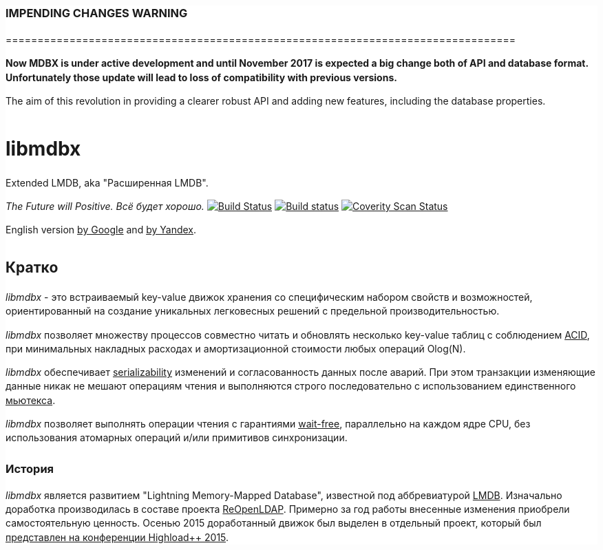 ﻿### IMPENDING CHANGES WARNING
================================================================================

**Now MDBX is under active development and until November 2017 is expected a big
change both of API and database format.  Unfortunately those update will lead to
loss of compatibility with previous versions.**

The aim of this revolution in providing a clearer robust API and adding new
features, including the database properties.

libmdbx
======================================
Extended LMDB, aka "Расширенная LMDB".

*The Future will Positive. Всё будет хорошо.*
[![Build Status](https://travis-ci.org/leo-yuriev/libmdbx.svg?branch=devel)](https://travis-ci.org/leo-yuriev/libmdbx)
[![Build status](https://ci.appveyor.com/api/projects/status/ue94mlopn50dqiqg/branch/devel?svg=true)](https://ci.appveyor.com/project/leo-yuriev/libmdbx/branch/devel)
[![Coverity Scan Status](https://scan.coverity.com/projects/12915/badge.svg)](https://scan.coverity.com/projects/reopen-libmdbx)

English version [by Google](https://translate.googleusercontent.com/translate_c?act=url&ie=UTF8&sl=ru&tl=en&u=https://github.com/leo-yuriev/libmdbx/tree/devel)
and [by Yandex](https://translate.yandex.ru/translate?url=https%3A%2F%2Fgithub.com%2FReOpen%2Flibmdbx%2Ftree%2Fdevel&lang=ru-en).


## Кратко

_libmdbx_ - это встраиваемый key-value движок хранения со специфическим
набором свойств и возможностей, ориентированный на создание уникальных
легковесных решений с предельной производительностью.

_libmdbx_ позволяет множеству процессов совместно читать и обновлять
несколько key-value таблиц с соблюдением [ACID](https://ru.wikipedia.org/wiki/ACID),
при минимальных накладных расходах и амортизационной стоимости любых операций Olog(N).

_libmdbx_ обеспечивает
[serializability](https://en.wikipedia.org/wiki/Serializability)
изменений и согласованность данных после аварий. При этом транзакции
изменяющие данные никак не мешают операциям чтения и выполняются строго
последовательно с использованием единственного
[мьютекса](https://en.wikipedia.org/wiki/Mutual_exclusion).

_libmdbx_ позволяет выполнять операции чтения с гарантиями
[wait-free](https://en.wikipedia.org/wiki/Non-blocking_algorithm#Wait-freedom),
параллельно на каждом ядре CPU, без использования атомарных операций
и/или примитивов синхронизации.


### История

_libmdbx_ является развитием "Lightning Memory-Mapped Database",
известной под аббревиатурой
[LMDB](https://en.wikipedia.org/wiki/Lightning_Memory-Mapped_Database).
Изначально доработка производилась в составе проекта
[ReOpenLDAP](https://github.com/leo-yuriev/ReOpenLDAP). Примерно за год
работы внесенные изменения приобрели самостоятельную ценность. Осенью
2015 доработанный движок был выделен в отдельный проект, который был
[представлен на конференции Highload++
2015](http://www.highload.ru/2015/abstracts/1831.html).
